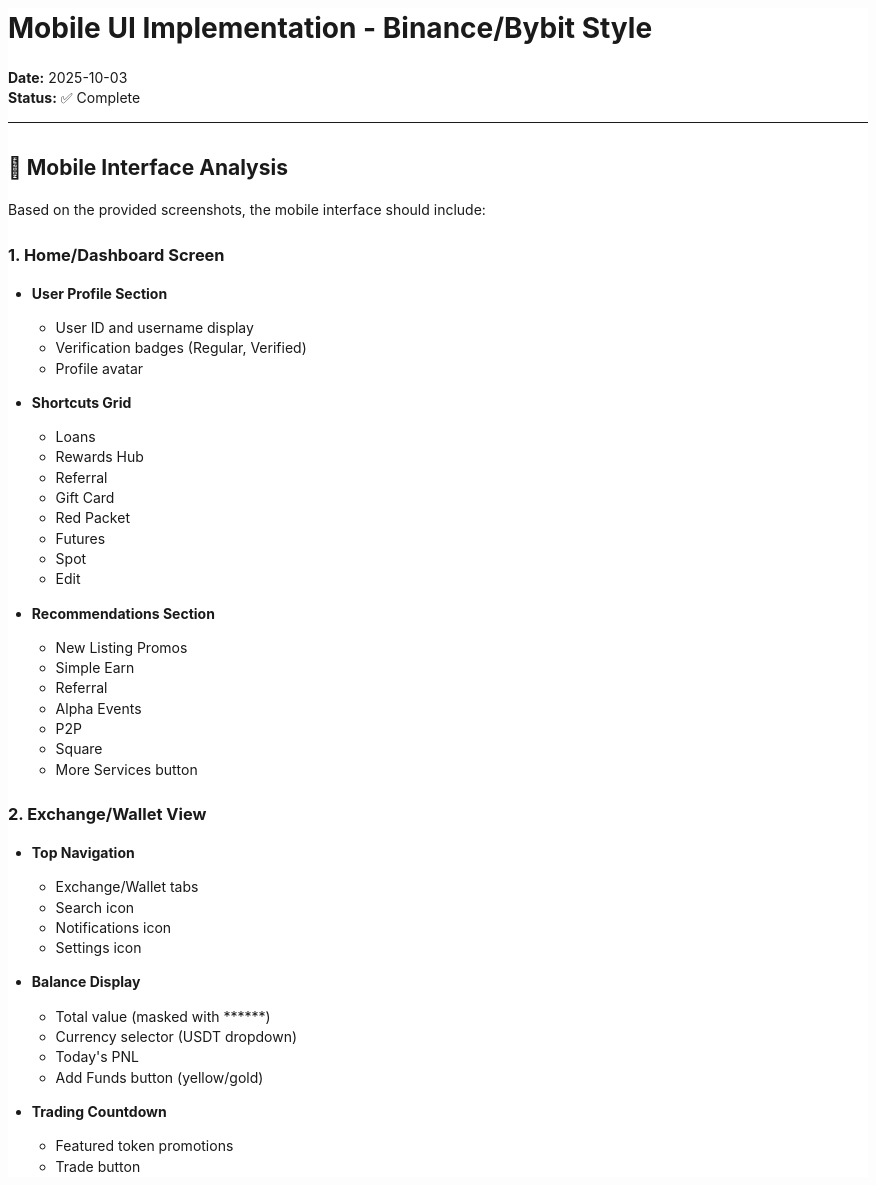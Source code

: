 # Mobile UI Implementation - Binance/Bybit Style

**Date:** 2025-10-03  
**Status:** ✅ Complete

---

## 📱 Mobile Interface Analysis

Based on the provided screenshots, the mobile interface should include:

### 1. Home/Dashboard Screen
- **User Profile Section**
  - User ID and username display
  - Verification badges (Regular, Verified)
  - Profile avatar
  
- **Shortcuts Grid**
  - Loans
  - Rewards Hub
  - Referral
  - Gift Card
  - Red Packet
  - Futures
  - Spot
  - Edit

- **Recommendations Section**
  - New Listing Promos
  - Simple Earn
  - Referral
  - Alpha Events
  - P2P
  - Square
  - More Services button

### 2. Exchange/Wallet View
- **Top Navigation**
  - Exchange/Wallet tabs
  - Search icon
  - Notifications icon
  - Settings icon

- **Balance Display**
  - Total value (masked with ******)
  - Currency selector (USDT dropdown)
  - Today's PNL
  - Add Funds button (yellow/gold)

- **Trading Countdown**
  - Featured token promotions
  - Trade button
